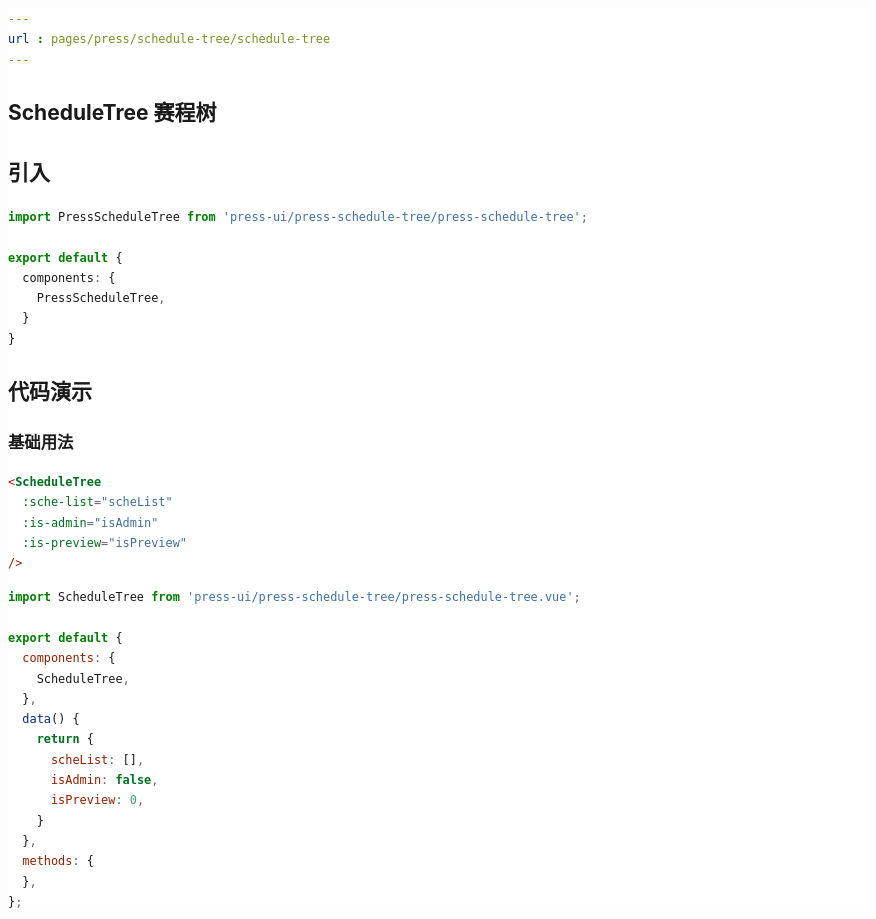 ```yaml
---
url : pages/press/schedule-tree/schedule-tree
---
```


## ScheduleTree 赛程树


## 引入

```ts
import PressScheduleTree from 'press-ui/press-schedule-tree/press-schedule-tree';

export default {
  components: {
    PressScheduleTree,
  }
}
```

## 代码演示

### 基础用法

```html
<ScheduleTree
  :sche-list="scheList"
  :is-admin="isAdmin"
  :is-preview="isPreview"
/>

```

```javascript
import ScheduleTree from 'press-ui/press-schedule-tree/press-schedule-tree.vue';

export default {
  components: {
    ScheduleTree,
  },
  data() {
    return {
      scheList: [],
      isAdmin: false,
      isPreview: 0,
    }
  },
  methods: {
  },
};
```
